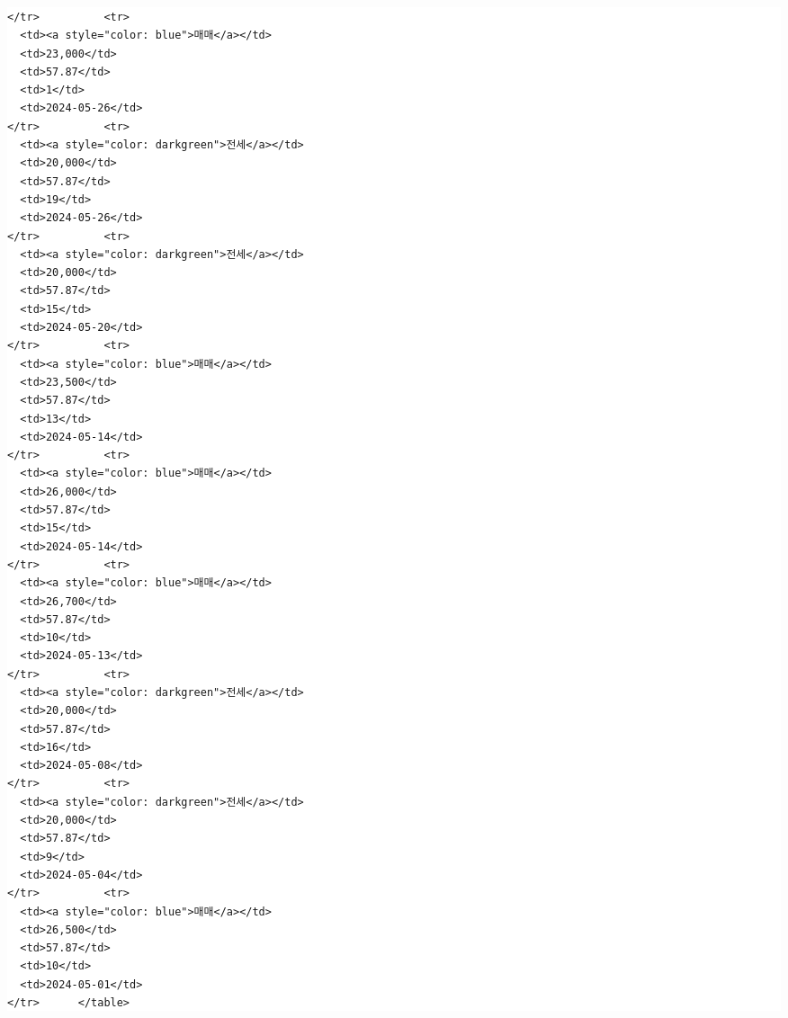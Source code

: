     </tr>          <tr>
      <td><a style="color: blue">매매</a></td>
      <td>23,000</td>
      <td>57.87</td>
      <td>1</td>
      <td>2024-05-26</td>
    </tr>          <tr>
      <td><a style="color: darkgreen">전세</a></td>
      <td>20,000</td>
      <td>57.87</td>
      <td>19</td>
      <td>2024-05-26</td>
    </tr>          <tr>
      <td><a style="color: darkgreen">전세</a></td>
      <td>20,000</td>
      <td>57.87</td>
      <td>15</td>
      <td>2024-05-20</td>
    </tr>          <tr>
      <td><a style="color: blue">매매</a></td>
      <td>23,500</td>
      <td>57.87</td>
      <td>13</td>
      <td>2024-05-14</td>
    </tr>          <tr>
      <td><a style="color: blue">매매</a></td>
      <td>26,000</td>
      <td>57.87</td>
      <td>15</td>
      <td>2024-05-14</td>
    </tr>          <tr>
      <td><a style="color: blue">매매</a></td>
      <td>26,700</td>
      <td>57.87</td>
      <td>10</td>
      <td>2024-05-13</td>
    </tr>          <tr>
      <td><a style="color: darkgreen">전세</a></td>
      <td>20,000</td>
      <td>57.87</td>
      <td>16</td>
      <td>2024-05-08</td>
    </tr>          <tr>
      <td><a style="color: darkgreen">전세</a></td>
      <td>20,000</td>
      <td>57.87</td>
      <td>9</td>
      <td>2024-05-04</td>
    </tr>          <tr>
      <td><a style="color: blue">매매</a></td>
      <td>26,500</td>
      <td>57.87</td>
      <td>10</td>
      <td>2024-05-01</td>
    </tr>      </table>
    


